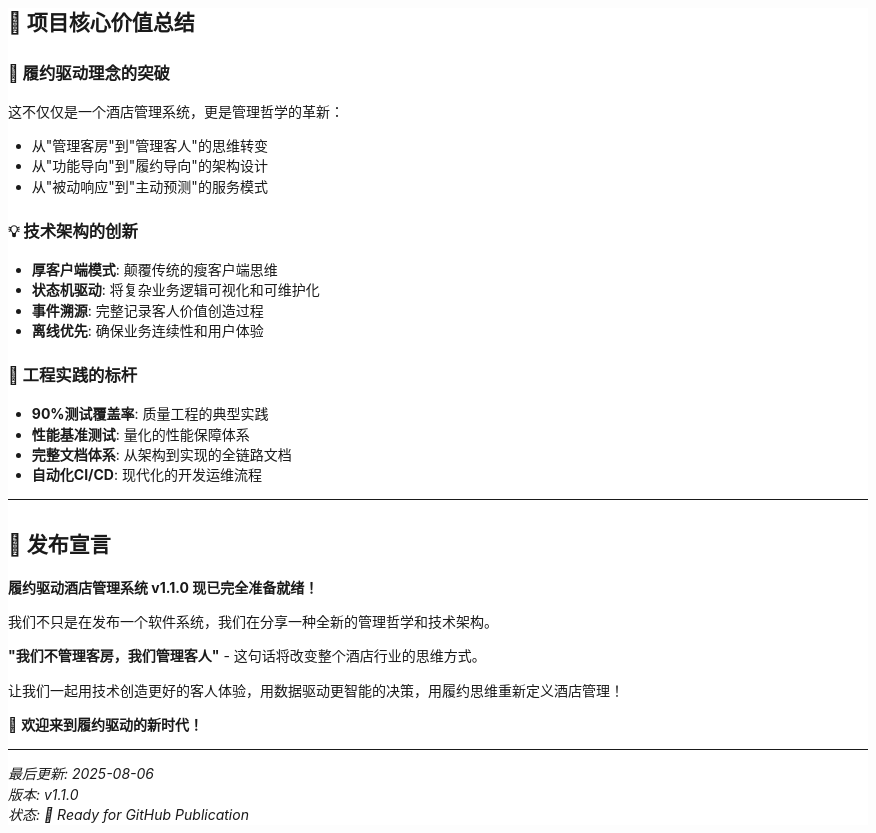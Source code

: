 
## 🎯 项目核心价值总结

### 🌟 履约驱动理念的突破
这不仅仅是一个酒店管理系统，更是管理哲学的革新：
- 从"管理客房"到"管理客人"的思维转变
- 从"功能导向"到"履约导向"的架构设计
- 从"被动响应"到"主动预测"的服务模式

### 💡 技术架构的创新
- **厚客户端模式**: 颠覆传统的瘦客户端思维
- **状态机驱动**: 将复杂业务逻辑可视化和可维护化
- **事件溯源**: 完整记录客人价值创造过程
- **离线优先**: 确保业务连续性和用户体验

### 🚀 工程实践的标杆
- **90%测试覆盖率**: 质量工程的典型实践
- **性能基准测试**: 量化的性能保障体系
- **完整文档体系**: 从架构到实现的全链路文档
- **自动化CI/CD**: 现代化的开发运维流程

---

## 💪 发布宣言

**履约驱动酒店管理系统 v1.1.0 现已完全准备就绪！**

我们不只是在发布一个软件系统，我们在分享一种全新的管理哲学和技术架构。

**"我们不管理客房，我们管理客人"** - 这句话将改变整个酒店行业的思维方式。

让我们一起用技术创造更好的客人体验，用数据驱动更智能的决策，用履约思维重新定义酒店管理！

🎉 **欢迎来到履约驱动的新时代！**

---

*最后更新: 2025-08-06*  
*版本: v1.1.0*  
*状态: 🚀 Ready for GitHub Publication*